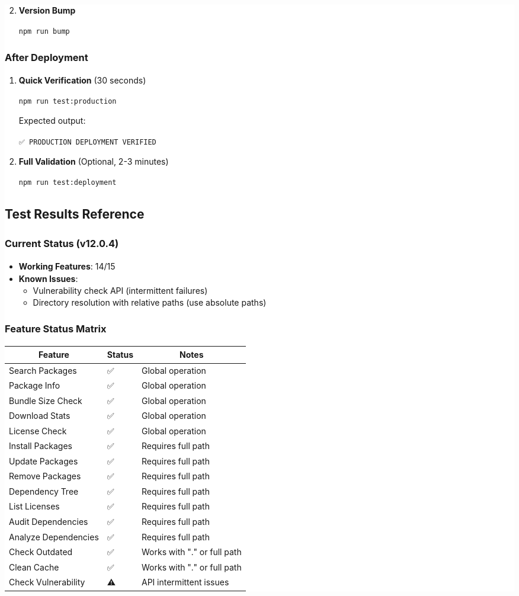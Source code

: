 2. **Version Bump**
   ```bash
   npm run bump
   ```

### After Deployment

1. **Quick Verification** (30 seconds)
   ```bash
   npm run test:production
   ```
   
   Expected output:
   ```
   ✅ PRODUCTION DEPLOYMENT VERIFIED
   ```

2. **Full Validation** (Optional, 2-3 minutes)
   ```bash
   npm run test:deployment
   ```

## Test Results Reference

### Current Status (v12.0.4)
- **Working Features**: 14/15
- **Known Issues**: 
  - Vulnerability check API (intermittent failures)
  - Directory resolution with relative paths (use absolute paths)

### Feature Status Matrix

| Feature | Status | Notes |
|---------|--------|-------|
| Search Packages | ✅ | Global operation |
| Package Info | ✅ | Global operation |
| Bundle Size Check | ✅ | Global operation |
| Download Stats | ✅ | Global operation |
| License Check | ✅ | Global operation |
| Install Packages | ✅ | Requires full path |
| Update Packages | ✅ | Requires full path |
| Remove Packages | ✅ | Requires full path |
| Dependency Tree | ✅ | Requires full path |
| List Licenses | ✅ | Requires full path |
| Audit Dependencies | ✅ | Requires full path |
| Analyze Dependencies | ✅ | Requires full path |
| Check Outdated | ✅ | Works with "." or full path |
| Clean Cache | ✅ | Works with "." or full path |
| Check Vulnerability | ⚠️ | API intermittent issues |

